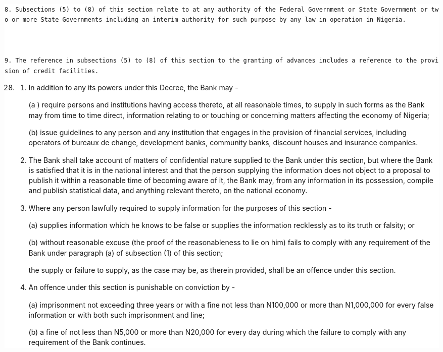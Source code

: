 

    8. Subsections (5) to (8) of this section relate to at any authority of the Federal Government or State Government or two or more State Governments including an interim authority for such purpose by any law in operation in Nigeria.



    9. The reference in subsections (5) to (8) of this section to the granting of advances includes a reference to the provision of credit facilities.



28. 1. In addition to any its powers under this Decree, the Bank may -



        (a ) require persons and institutions having access thereto, at all reasonable times, to supply in such forms as the Bank may from time to time direct, information relating to or touching or concerning matters affecting the economy of Nigeria;



        (b) issue guidelines to any person and any institution that engages in the provision of financial services, including operators of bureaux de change, development banks, community banks, discount houses and insurance companies.



    2. The Bank shall take account of matters of confidential nature supplied to the Bank under this section, but where the Bank is satisfied that it is in the national interest and that the person supplying the information does not object to a proposal to publish it within a reasonable time of becoming aware of it, the Bank may, from any information in its possession, compile and publish statistical data, and anything relevant thereto, on the national economy.



    3. Where any person lawfully required to supply information for the purposes of this section -



        (a) supplies information which he knows to be false or supplies the information recklessly as to its truth or falsity; or



        (b) without reasonable excuse (the proof of the reasonableness to lie on him) fails to comply with any requirement of the Bank under paragraph (a) of subsection (1) of this section;



        the supply or failure to supply, as the case may be, as therein provided, shall be an offence under this section.





    4. An offence under this section is punishable on conviction by -



        (a) imprisonment not exceeding three years or with a fine not less than N100,000 or more than N1,000,000 for every false information or with both such imprisonment and line;



        (b) a fine of not less than N5,000 or more than N20,000 for every day during which the failure to comply with any requirement of the Bank continues.
